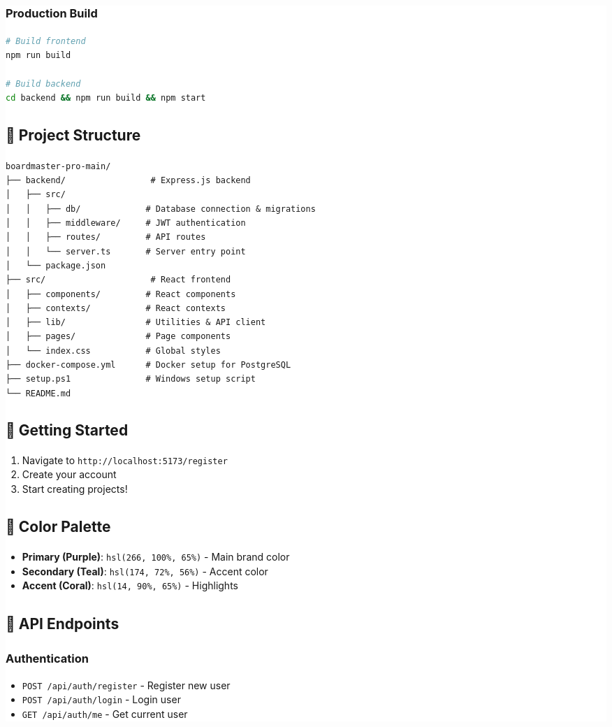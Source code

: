 ### Production Build

```bash
# Build frontend
npm run build

# Build backend
cd backend && npm run build && npm start
```

## 📁 Project Structure

```
boardmaster-pro-main/
├── backend/                 # Express.js backend
│   ├── src/
│   │   ├── db/             # Database connection & migrations
│   │   ├── middleware/     # JWT authentication
│   │   ├── routes/         # API routes
│   │   └── server.ts       # Server entry point
│   └── package.json
├── src/                     # React frontend
│   ├── components/         # React components
│   ├── contexts/           # React contexts
│   ├── lib/                # Utilities & API client
│   ├── pages/              # Page components
│   └── index.css           # Global styles
├── docker-compose.yml      # Docker setup for PostgreSQL
├── setup.ps1               # Windows setup script
└── README.md
```

## 🔐 Getting Started

1. Navigate to `http://localhost:5173/register`
2. Create your account
3. Start creating projects!

## 🎨 Color Palette

- **Primary (Purple)**: `hsl(266, 100%, 65%)` - Main brand color
- **Secondary (Teal)**: `hsl(174, 72%, 56%)` - Accent color
- **Accent (Coral)**: `hsl(14, 90%, 65%)` - Highlights

## 📝 API Endpoints

### Authentication
- `POST /api/auth/register` - Register new user
- `POST /api/auth/login` - Login user
- `GET /api/auth/me` - Get current user
